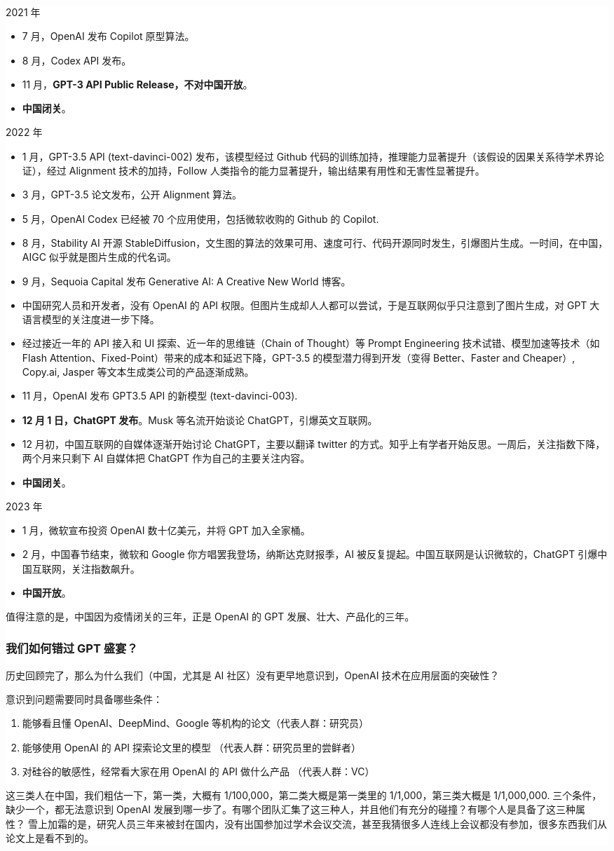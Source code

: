 2021 年

*   7 月，OpenAI 发布 Copilot 原型算法。
    
*   8 月，Codex API 发布。
    
*   11 月，**GPT-3 API Public Release，不对中国开放**。
    
*   **中国闭关**。
    

2022 年

*   1 月，GPT-3.5 API (text-davinci-002) 发布，该模型经过 Github 代码的训练加持，推理能力显著提升（该假设的因果关系待学术界论证），经过 Alignment 技术的加持，Follow 人类指令的能力显著提升，输出结果有用性和无害性显著提升。
    
*   3 月，GPT-3.5 论文发布，公开 Alignment 算法。
    
*   5 月，OpenAI Codex 已经被 70 个应用使用，包括微软收购的 Github 的 Copilot.
    
*   8 月，Stability AI 开源 StableDiffusion，文生图的算法的效果可用、速度可行、代码开源同时发生，引爆图片生成。一时间，在中国，AIGC 似乎就是图片生成的代名词。
    
*   9 月，Sequoia Capital 发布 Generative AI: A Creative New World 博客。
    
*   中国研究人员和开发者，没有 OpenAI 的 API 权限。但图片生成却人人都可以尝试，于是互联网似乎只注意到了图片生成，对 GPT 大语言模型的关注度进一步下降。
    
*   经过接近一年的 API 接入和 UI 探索、近一年的思维链（Chain of Thought）等 Prompt Engineering 技术试错、模型加速等技术（如 Flash Attention、Fixed-Point）带来的成本和延迟下降，GPT-3.5 的模型潜力得到开发（变得 Better、Faster and Cheaper）, Copy.ai, Jasper 等文本生成类公司的产品逐渐成熟。
    
*   11 月，OpenAI 发布 GPT3.5 API 的新模型 (text-davinci-003).
    
*   **12 月 1 日，ChatGPT 发布**。Musk 等名流开始谈论 ChatGPT，引爆英文互联网。
    
*   12 月初，中国互联网的自媒体逐渐开始讨论 ChatGPT，主要以翻译 twitter 的方式。知乎上有学者开始反思。一周后，关注指数下降，两个月来只剩下 AI 自媒体把 ChatGPT 作为自己的主要关注内容。
    
*   **中国闭关**。
    

2023 年

*   1 月，微软宣布投资 OpenAI 数十亿美元，并将 GPT 加入全家桶。
    
*   2 月，中国春节结束，微软和 Google 你方唱罢我登场，纳斯达克财报季，AI 被反复提起。中国互联网是认识微软的，ChatGPT 引爆中国互联网，关注指数飙升。
    
*   **中国开放**。
    

值得注意的是，中国因为疫情闭关的三年，正是 OpenAI 的 GPT 发展、壮大、产品化的三年。

### 我们如何错过 GPT 盛宴？

历史回顾完了，那么为什么我们（中国，尤其是 AI 社区）没有更早地意识到，OpenAI 技术在应用层面的突破性？

意识到问题需要同时具备哪些条件：

1.  能够看且懂 OpenAI、DeepMind、Google 等机构的论文（代表人群：研究员）
    
2.  能够使用 OpenAI 的 API 探索论文里的模型 （代表人群：研究员里的尝鲜者）
    
3.  对硅谷的敏感性，经常看大家在用 OpenAI 的 API 做什么产品 （代表人群：VC）
    

这三类人在中国，我们粗估一下，第一类，大概有 1/100,000，第二类大概是第一类里的 1/1,000，第三类大概是 1/1,000,000. 三个条件，缺少一个，都无法意识到 OpenAI 发展到哪一步了。有哪个团队汇集了这三种人，并且他们有充分的碰撞？有哪个人是具备了这三种属性？ 雪上加霜的是，研究人员三年来被封在国内，没有出国参加过学术会议交流，甚至我猜很多人连线上会议都没有参加，很多东西我们从论文上是看不到的。
